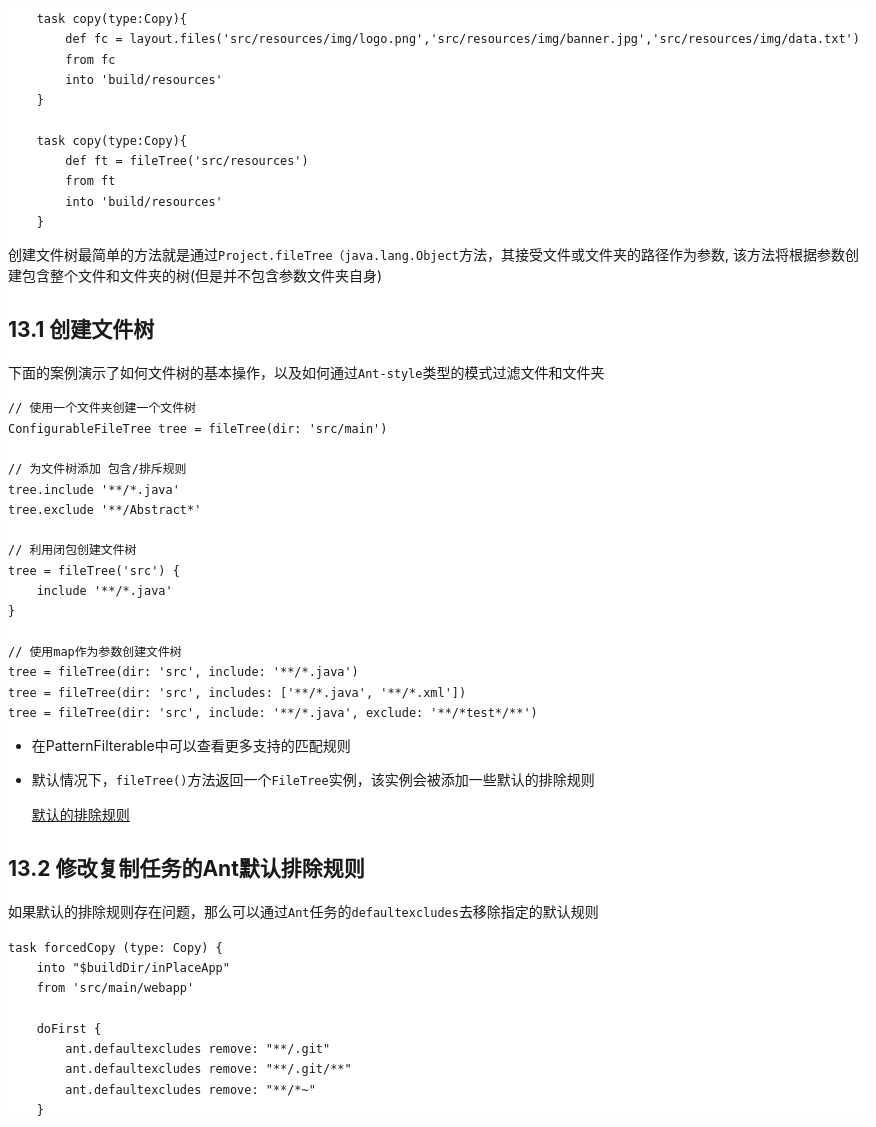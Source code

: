 
		task copy(type:Copy){
			def fc = layout.files('src/resources/img/logo.png','src/resources/img/banner.jpg','src/resources/img/data.txt')
			from fc
			into 'build/resources'
		}

		task copy(type:Copy){
			def ft = fileTree('src/resources')
			from ft
			into 'build/resources'
		}

创建文件树最简单的方法就是通过`Project.fileTree（java.lang.Object`方法，其接受文件或文件夹的路径作为参数, 该方法将根据参数创建包含整个文件和文件夹的树(但是并不包含参数文件夹自身)


## 13.1 创建文件树

下面的案例演示了如何文件树的基本操作，以及如何通过`Ant-style`类型的模式过滤文件和文件夹


	// 使用一个文件夹创建一个文件树
	ConfigurableFileTree tree = fileTree(dir: 'src/main')
	
	// 为文件树添加 包含/排斥规则
	tree.include '**/*.java'
	tree.exclude '**/Abstract*'
	
	// 利用闭包创建文件树
	tree = fileTree('src') {
	    include '**/*.java'
	}
	
	// 使用map作为参数创建文件树
	tree = fileTree(dir: 'src', include: '**/*.java')
	tree = fileTree(dir: 'src', includes: ['**/*.java', '**/*.xml'])
	tree = fileTree(dir: 'src', include: '**/*.java', exclude: '**/*test*/**')
	
- 在PatternFilterable中可以查看更多支持的匹配规则

- 默认情况下，`fileTree()`方法返回一个`FileTree`实例，该实例会被添加一些默认的排除规则

	[默认的排除规则](http://ant.apache.org/manual/dirtasks.html#defaultexcludes)


## 13.2 修改复制任务的Ant默认排除规则

如果默认的排除规则存在问题，那么可以通过`Ant`任务的`defaultexcludes`去移除指定的默认规则


	task forcedCopy (type: Copy) {
	    into "$buildDir/inPlaceApp"
	    from 'src/main/webapp'
	
	    doFirst {
	        ant.defaultexcludes remove: "**/.git"
	        ant.defaultexcludes remove: "**/.git/**"
	        ant.defaultexcludes remove: "**/*~"
	    }
	